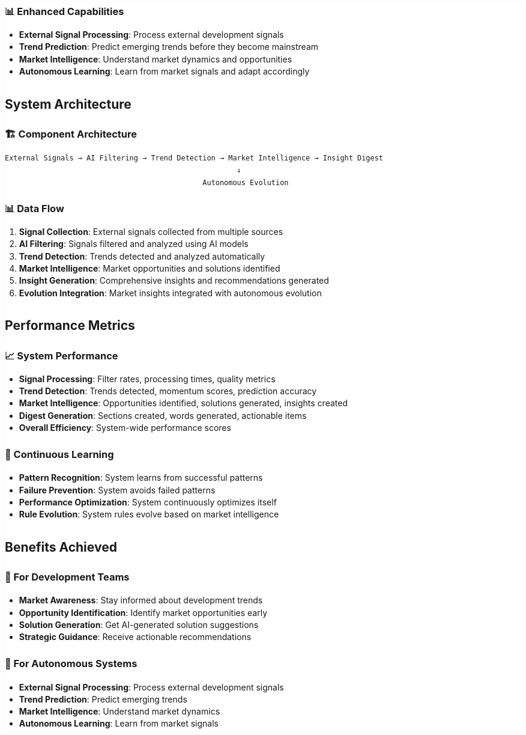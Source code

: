 ### 📊 Enhanced Capabilities
- **External Signal Processing**: Process external development signals
- **Trend Prediction**: Predict emerging trends before they become mainstream
- **Market Intelligence**: Understand market dynamics and opportunities
- **Autonomous Learning**: Learn from market signals and adapt accordingly

## System Architecture

### 🏗️ Component Architecture
```
External Signals → AI Filtering → Trend Detection → Market Intelligence → Insight Digest
                                                      ↓
                                              Autonomous Evolution
```

### 📊 Data Flow
1. **Signal Collection**: External signals collected from multiple sources
2. **AI Filtering**: Signals filtered and analyzed using AI models
3. **Trend Detection**: Trends detected and analyzed automatically
4. **Market Intelligence**: Market opportunities and solutions identified
5. **Insight Generation**: Comprehensive insights and recommendations generated
6. **Evolution Integration**: Market insights integrated with autonomous evolution

## Performance Metrics

### 📈 System Performance
- **Signal Processing**: Filter rates, processing times, quality metrics
- **Trend Detection**: Trends detected, momentum scores, prediction accuracy
- **Market Intelligence**: Opportunities identified, solutions generated, insights created
- **Digest Generation**: Sections created, words generated, actionable items
- **Overall Efficiency**: System-wide performance scores

### 🔄 Continuous Learning
- **Pattern Recognition**: System learns from successful patterns
- **Failure Prevention**: System avoids failed patterns
- **Performance Optimization**: System continuously optimizes itself
- **Rule Evolution**: System rules evolve based on market intelligence

## Benefits Achieved

### 🎯 For Development Teams
- **Market Awareness**: Stay informed about development trends
- **Opportunity Identification**: Identify market opportunities early
- **Solution Generation**: Get AI-generated solution suggestions
- **Strategic Guidance**: Receive actionable recommendations

### 🤖 For Autonomous Systems
- **External Signal Processing**: Process external development signals
- **Trend Prediction**: Predict emerging trends
- **Market Intelligence**: Understand market dynamics
- **Autonomous Learning**: Learn from market signals
